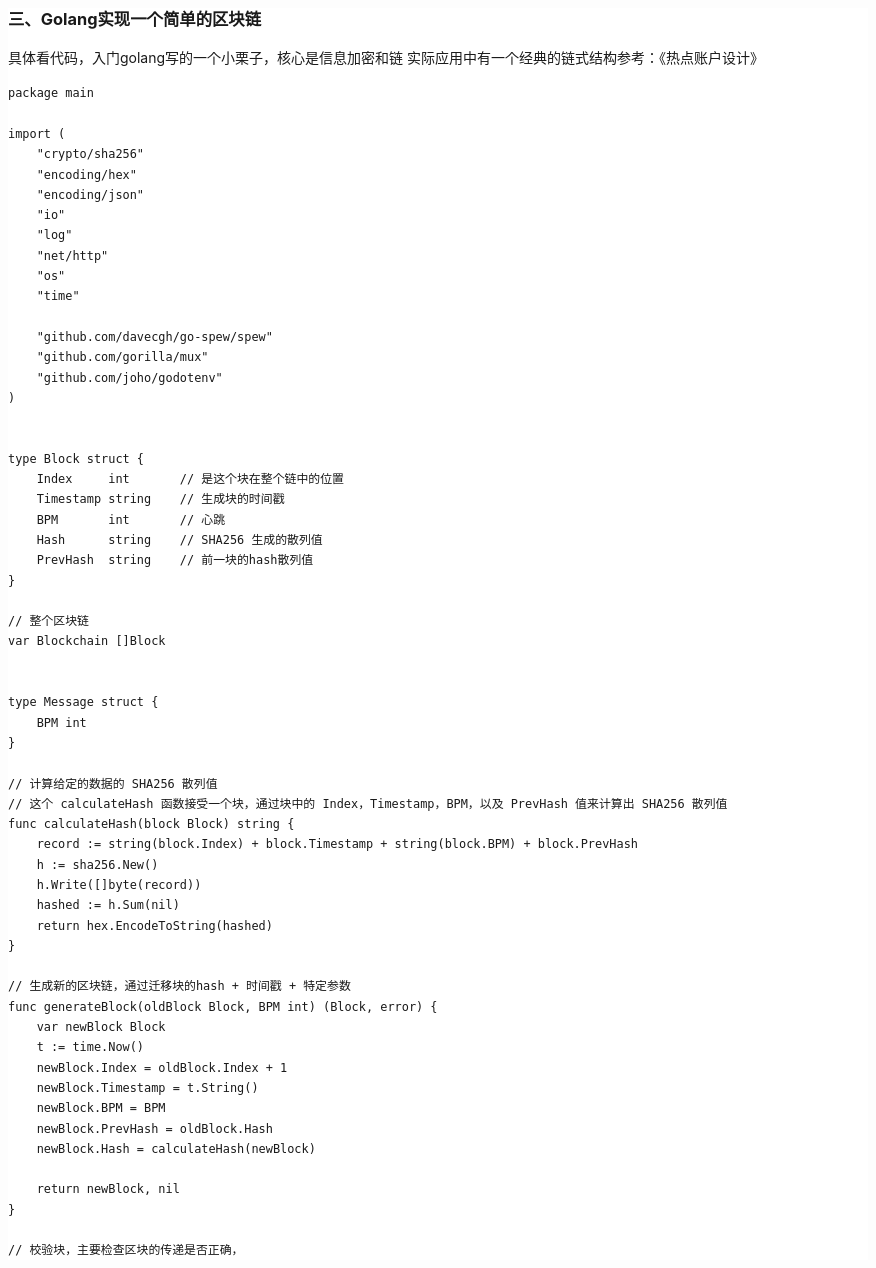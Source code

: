 
### 三、Golang实现一个简单的区块链
具体看代码，入门golang写的一个小栗子，核心是信息加密和链
实际应用中有一个经典的链式结构参考：《热点账户设计》

```
package main

import (
    "crypto/sha256"
    "encoding/hex"
    "encoding/json"
    "io"
    "log"
    "net/http"
    "os"
    "time"

    "github.com/davecgh/go-spew/spew"
    "github.com/gorilla/mux"
    "github.com/joho/godotenv"
)


type Block struct {
    Index     int       // 是这个块在整个链中的位置
    Timestamp string    // 生成块的时间戳
    BPM       int       // 心跳
    Hash      string    // SHA256 生成的散列值
    PrevHash  string    // 前一块的hash散列值
}

// 整个区块链
var Blockchain []Block


type Message struct {
    BPM int
}

// 计算给定的数据的 SHA256 散列值
// 这个 calculateHash 函数接受一个块，通过块中的 Index，Timestamp，BPM，以及 PrevHash 值来计算出 SHA256 散列值
func calculateHash(block Block) string {
	record := string(block.Index) + block.Timestamp + string(block.BPM) + block.PrevHash
	h := sha256.New()
	h.Write([]byte(record))
	hashed := h.Sum(nil)
	return hex.EncodeToString(hashed)
}

// 生成新的区块链，通过迁移块的hash + 时间戳 + 特定参数
func generateBlock(oldBlock Block, BPM int) (Block, error) {
	var newBlock Block
	t := time.Now()
	newBlock.Index = oldBlock.Index + 1
	newBlock.Timestamp = t.String()
	newBlock.BPM = BPM
	newBlock.PrevHash = oldBlock.Hash
	newBlock.Hash = calculateHash(newBlock)

	return newBlock, nil
}

// 校验块，主要检查区块的传递是否正确，
```